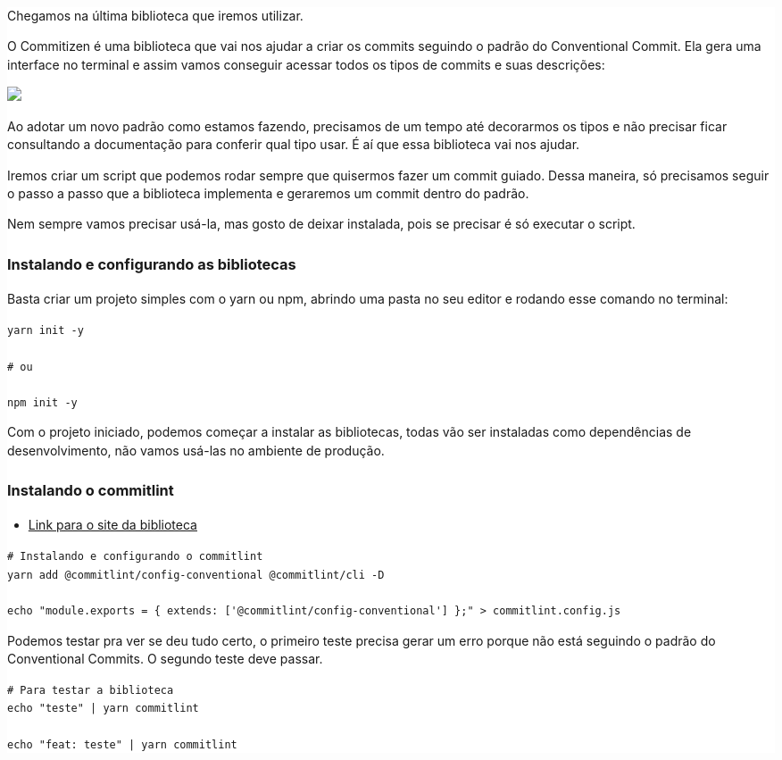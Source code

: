 Chegamos na última biblioteca que iremos utilizar.

O Commitizen é uma biblioteca que vai nos ajudar a criar os commits seguindo o padrão do Conventional Commit. Ela gera uma interface no terminal e assim vamos conseguir acessar todos os tipos de commits e suas descrições:

![](https://i.imgur.com/Zg2DvnY.png)

Ao adotar um novo padrão como estamos fazendo, precisamos de um tempo até decorarmos os tipos e não precisar ficar consultando a documentação para conferir qual tipo usar. É aí que essa biblioteca vai nos ajudar.

Iremos criar um script que podemos rodar sempre que quisermos fazer um commit guiado. Dessa maneira, só precisamos seguir o passo a passo que a biblioteca implementa e geraremos um commit dentro do padrão.

Nem sempre vamos precisar usá-la, mas gosto de deixar instalada, pois se precisar é só executar o script.

### Instalando e configurando as bibliotecas <a href="#instalando-e-configurando-as-bibliotecas" id="instalando-e-configurando-as-bibliotecas"></a>

Basta criar um projeto simples com o yarn ou npm, abrindo uma pasta no seu editor e rodando esse comando no terminal:

```
yarn init -y

# ou 

npm init -y
```

Com o projeto iniciado, podemos começar a instalar as bibliotecas, todas vão ser instaladas como dependências de desenvolvimento, não vamos usá-las no ambiente de produção.

### Instalando o commitlint <a href="#instalando-o-commitlint" id="instalando-o-commitlint"></a>

* [Link para o site da biblioteca](https://commitlint.js.org/#/guides-local-setup)

```
# Instalando e configurando o commitlint
yarn add @commitlint/config-conventional @commitlint/cli -D

echo "module.exports = { extends: ['@commitlint/config-conventional'] };" > commitlint.config.js
```

Podemos testar pra ver se deu tudo certo, o primeiro teste precisa gerar um erro porque não está seguindo o padrão do Conventional Commits. O segundo teste deve passar.

```
# Para testar a biblioteca
echo "teste" | yarn commitlint

echo "feat: teste" | yarn commitlint
```

